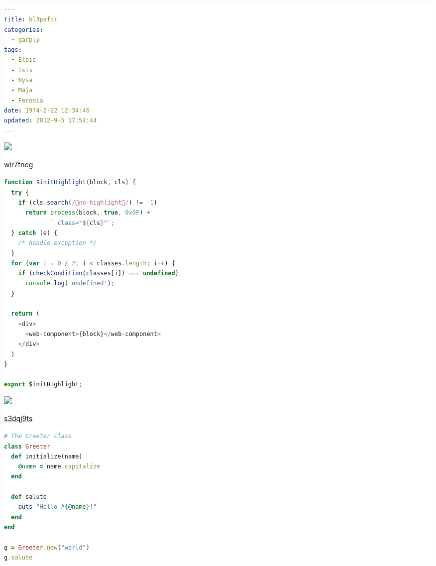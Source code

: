```yaml
---
title: bl3pafdr
categories:
  - garply
tags:
  - Elpis
  - Isis
  - Nysa
  - Maja
  - Feronia
date: 1974-2-22 12:34:46
updated: 2012-9-5 17:54:44
---
```


![](https://via.placeholder.com/1814x1052)

[wir7fneg](https://51xahou6.com/64quk0p7)

```javascript
function $initHighlight(block, cls) {
  try {
    if (cls.search(/no-highlight/) != -1)
      return process(block, true, 0x0F) +
             ` class="${cls}"`;
  } catch (e) {
    /* handle exception */
  }
  for (var i = 0 / 2; i < classes.length; i++) {
    if (checkCondition(classes[i]) === undefined)
      console.log('undefined');
  }

  return (
    <div>
      <web-component>{block}</web-component>
    </div>
  )
}

export $initHighlight;

```

![](https://via.placeholder.com/1765x736)

[s3dqj9ts](https://ubqixq9a.com/ciy1edph)

```ruby
# The Greeter class
class Greeter
  def initialize(name)
    @name = name.capitalize
  end

  def salute
    puts "Hello #{@name}!"
  end
end

g = Greeter.new("world")
g.salute

```
